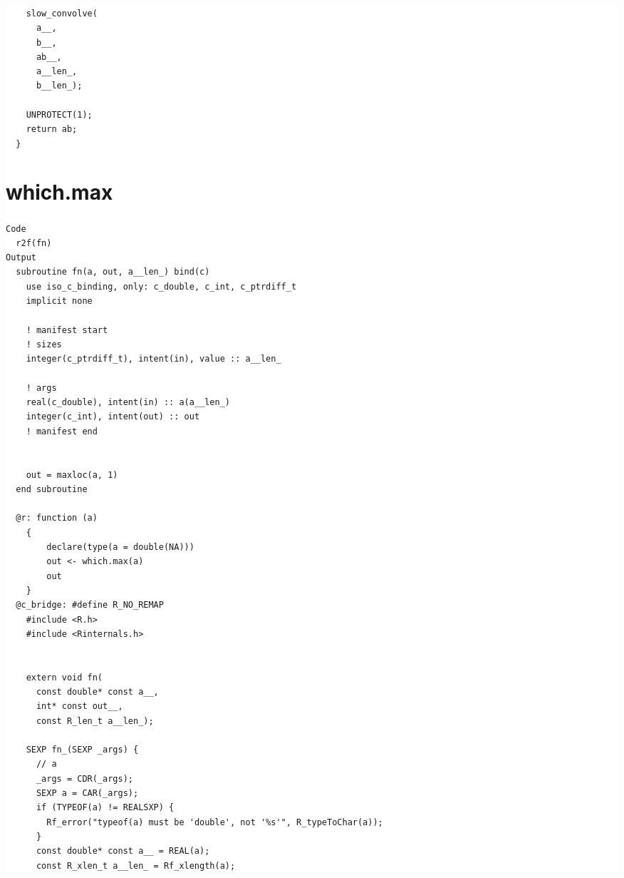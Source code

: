         slow_convolve(
          a__,
          b__,
          ab__,
          a__len_,
          b__len_);
        
        UNPROTECT(1);
        return ab;
      }

# which.max

    Code
      r2f(fn)
    Output
      subroutine fn(a, out, a__len_) bind(c)
        use iso_c_binding, only: c_double, c_int, c_ptrdiff_t
        implicit none
      
        ! manifest start
        ! sizes
        integer(c_ptrdiff_t), intent(in), value :: a__len_
      
        ! args
        real(c_double), intent(in) :: a(a__len_)
        integer(c_int), intent(out) :: out
        ! manifest end
      
      
        out = maxloc(a, 1)
      end subroutine
      
      @r: function (a)
        {
            declare(type(a = double(NA)))
            out <- which.max(a)
            out
        }
      @c_bridge: #define R_NO_REMAP
        #include <R.h>
        #include <Rinternals.h>
        
        
        extern void fn(
          const double* const a__,
          int* const out__,
          const R_len_t a__len_);
        
        SEXP fn_(SEXP _args) {
          // a
          _args = CDR(_args);
          SEXP a = CAR(_args);
          if (TYPEOF(a) != REALSXP) {
            Rf_error("typeof(a) must be 'double', not '%s'", R_typeToChar(a));
          }
          const double* const a__ = REAL(a);
          const R_xlen_t a__len_ = Rf_xlength(a);
        